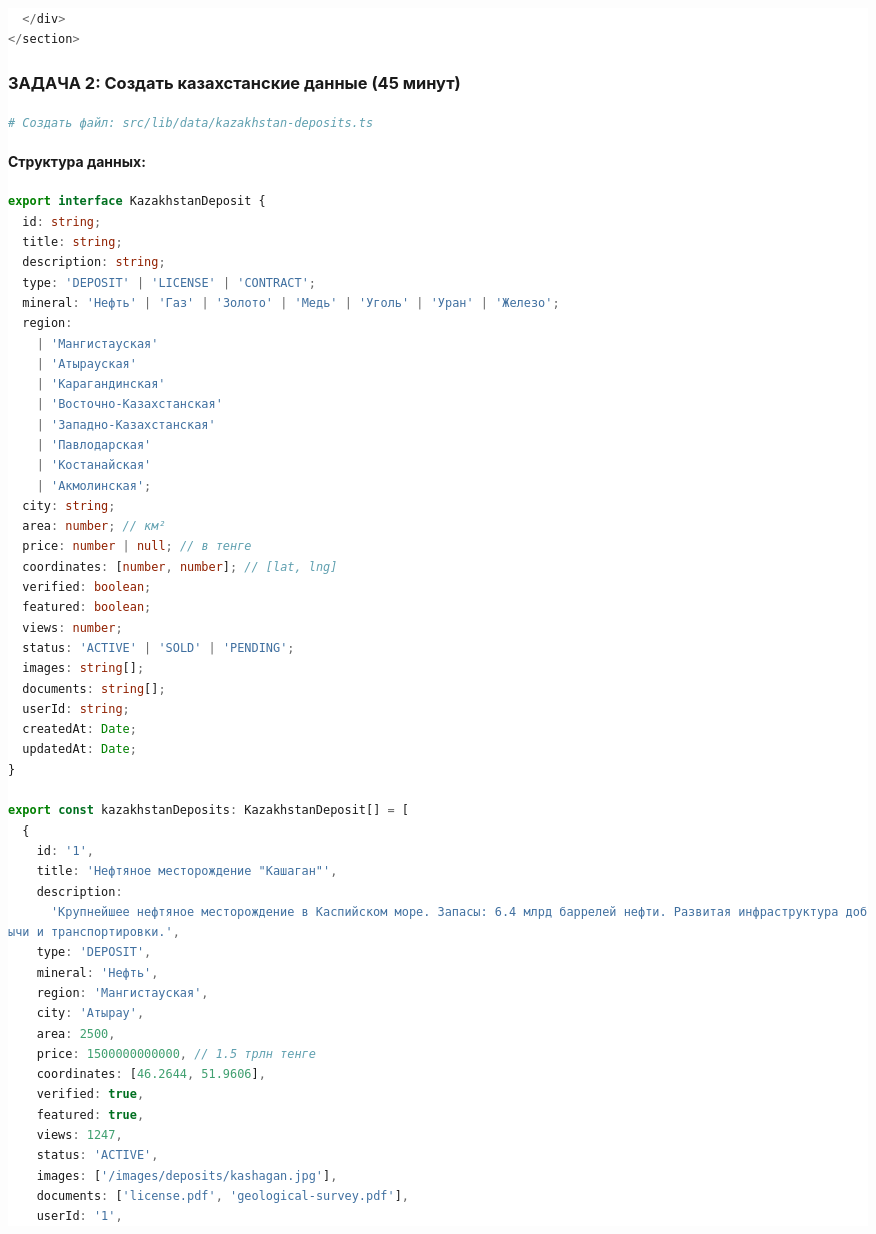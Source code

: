 ```typescript
  </div>
</section>
```

### ЗАДАЧА 2: Создать казахстанские данные (45 минут)

```bash
# Создать файл: src/lib/data/kazakhstan-deposits.ts
```

#### Структура данных:

```typescript
export interface KazakhstanDeposit {
  id: string;
  title: string;
  description: string;
  type: 'DEPOSIT' | 'LICENSE' | 'CONTRACT';
  mineral: 'Нефть' | 'Газ' | 'Золото' | 'Медь' | 'Уголь' | 'Уран' | 'Железо';
  region:
    | 'Мангистауская'
    | 'Атырауская'
    | 'Карагандинская'
    | 'Восточно-Казахстанская'
    | 'Западно-Казахстанская'
    | 'Павлодарская'
    | 'Костанайская'
    | 'Акмолинская';
  city: string;
  area: number; // км²
  price: number | null; // в тенге
  coordinates: [number, number]; // [lat, lng]
  verified: boolean;
  featured: boolean;
  views: number;
  status: 'ACTIVE' | 'SOLD' | 'PENDING';
  images: string[];
  documents: string[];
  userId: string;
  createdAt: Date;
  updatedAt: Date;
}

export const kazakhstanDeposits: KazakhstanDeposit[] = [
  {
    id: '1',
    title: 'Нефтяное месторождение "Кашаган"',
    description:
      'Крупнейшее нефтяное месторождение в Каспийском море. Запасы: 6.4 млрд баррелей нефти. Развитая инфраструктура добычи и транспортировки.',
    type: 'DEPOSIT',
    mineral: 'Нефть',
    region: 'Мангистауская',
    city: 'Атырау',
    area: 2500,
    price: 1500000000000, // 1.5 трлн тенге
    coordinates: [46.2644, 51.9606],
    verified: true,
    featured: true,
    views: 1247,
    status: 'ACTIVE',
    images: ['/images/deposits/kashagan.jpg'],
    documents: ['license.pdf', 'geological-survey.pdf'],
    userId: '1',
```